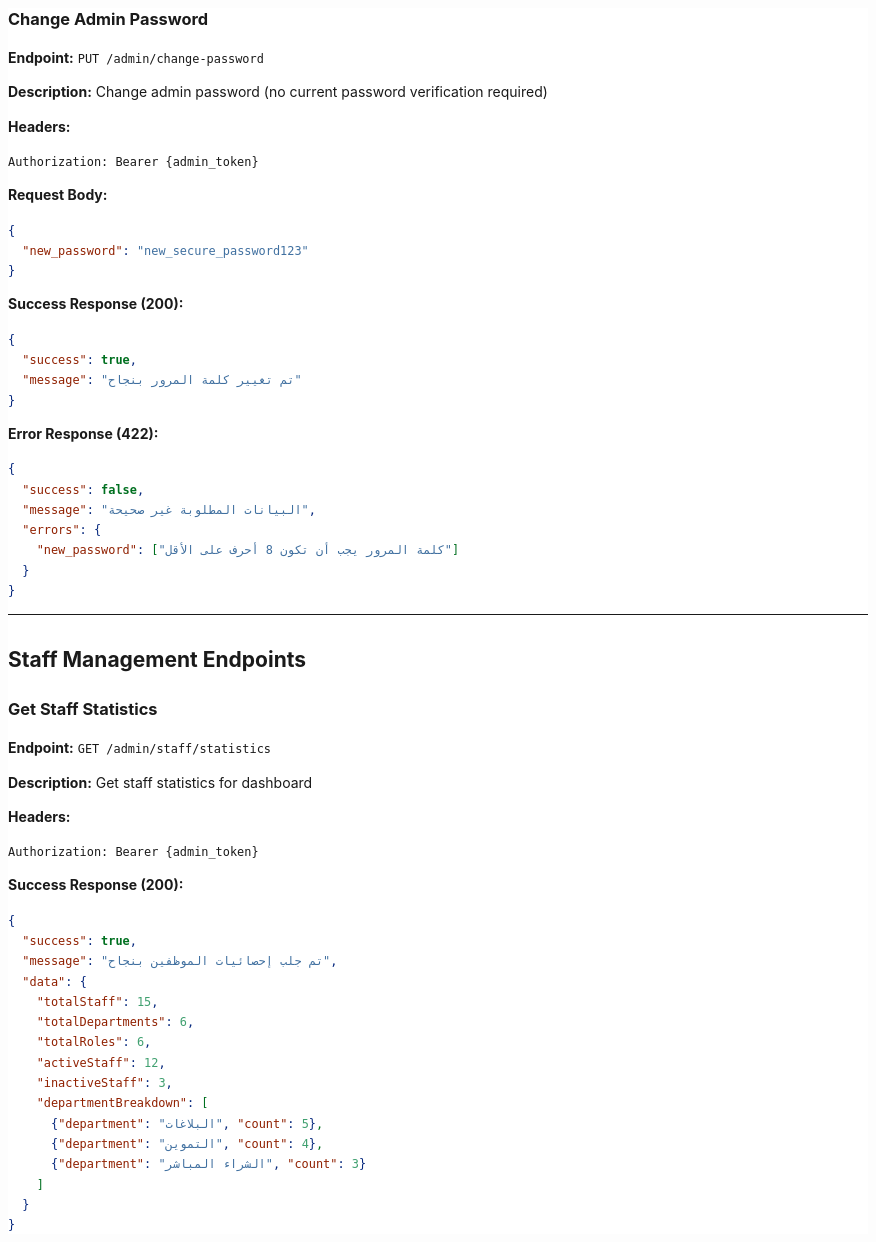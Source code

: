 ### Change Admin Password
**Endpoint:** `PUT /admin/change-password`

**Description:** Change admin password (no current password verification required)

**Headers:**
```
Authorization: Bearer {admin_token}
```

**Request Body:**
```json
{
  "new_password": "new_secure_password123"
}
```

**Success Response (200):**
```json
{
  "success": true,
  "message": "تم تغيير كلمة المرور بنجاح"
}
```

**Error Response (422):**
```json
{
  "success": false,
  "message": "البيانات المطلوبة غير صحيحة",
  "errors": {
    "new_password": ["كلمة المرور يجب أن تكون 8 أحرف على الأقل"]
  }
}
```

---

## Staff Management Endpoints

### Get Staff Statistics
**Endpoint:** `GET /admin/staff/statistics`

**Description:** Get staff statistics for dashboard

**Headers:**
```
Authorization: Bearer {admin_token}
```

**Success Response (200):**
```json
{
  "success": true,
  "message": "تم جلب إحصائيات الموظفين بنجاح",
  "data": {
    "totalStaff": 15,
    "totalDepartments": 6,
    "totalRoles": 6,
    "activeStaff": 12,
    "inactiveStaff": 3,
    "departmentBreakdown": [
      {"department": "البلاغات", "count": 5},
      {"department": "التموين", "count": 4},
      {"department": "الشراء المباشر", "count": 3}
    ]
  }
}
```
